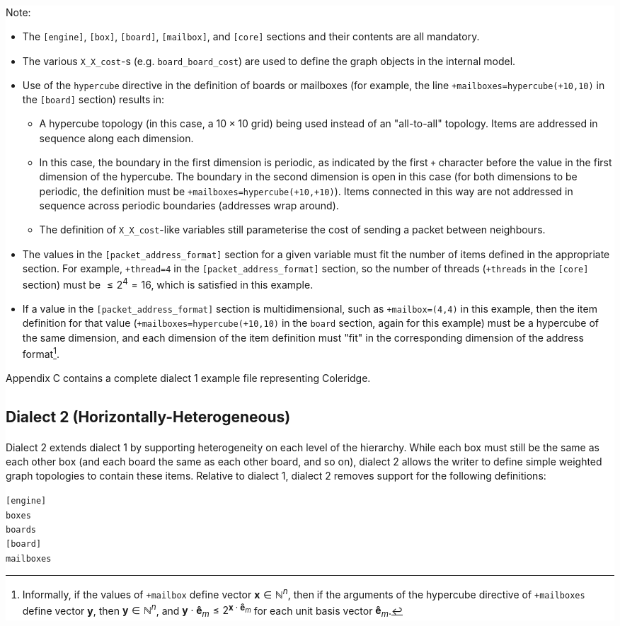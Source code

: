 Note:

 - The `[engine]`, `[box]`, `[board]`, `[mailbox]`, and `[core]` sections and
   their contents are all mandatory.

 - The various `X_X_cost`-s (e.g. `board_board_cost`) are used to define the
   graph objects in the internal model.

 - Use of the `hypercube` directive in the definition of boards or mailboxes
   (for example, the line `+mailboxes=hypercube(+10,10)` in the `[board]`
   section) results in:

   - A hypercube topology (in this case, a $10\times10$ grid) being used
     instead of an "all-to-all" topology. Items are addressed in sequence along
     each dimension.

   - In this case, the boundary in the first dimension is periodic, as
     indicated by the first `+` character before the value in the first
     dimension of the hypercube. The boundary in the second dimension is open
     in this case (for both dimensions to be periodic, the definition must be
     `+mailboxes=hypercube(+10,+10)`). Items connected in this way are not
     addressed in sequence across periodic boundaries (addresses wrap around).

   - The definition of `X_X_cost`-like variables still parameterise the cost of
     sending a packet between neighbours.

 - The values in the `[packet_address_format]` section for a given variable
   must fit the number of items defined in the appropriate section. For
   example, `+thread=4` in the `[packet_address_format]` section, so
   the number of threads (`+threads` in the `[core]` section) must be
   $\le2^4=16$, which is satisfied in this example.

 - If a value in the `[packet_address_format]` section is multidimensional,
   such as `+mailbox=(4,4)` in this example, then the item definition for that
   value (`+mailboxes=hypercube(+10,10)` in the `board` section, again for this
   example) must be a hypercube of the same dimension, and each dimension of
   the item definition must "fit" in the corresponding dimension of the address
   format[^addressFitting].

[^addressFitting]: Informally, if the values of `+mailbox` define vector
$\mathbf{x}\in\mathbb{N}^n$, then if the arguments of the hypercube directive
of `+mailboxes` define vector $\mathbf{y}$, then $\mathbf{y}\in\mathbb{N}^n$,
and $\mathbf{y}\cdot\mathbf{\hat{e}}_m\le
2^{\mathbf{x}\cdot\mathbf{\hat{e}}_m}$ for each unit basis vector
$\mathbf{\hat{e}}_m$.

Appendix C contains a complete dialect 1 example file representing Coleridge.

## Dialect 2 (Horizontally-Heterogeneous)
Dialect 2 extends dialect 1 by supporting heterogeneity on each level of the
hierarchy. While each box must still be the same as each other box (and each
board the same as each other board, and so on), dialect 2 allows the writer to
define simple weighted graph topologies to contain these items. Relative to
dialect 1, dialect 2 removes support for the following definitions:

```
[engine]
boxes
boards
[board]
mailboxes
```


[^butnotP_boardv]: Each container indexes by the component of the hardware
[^tinseladdress]: This may not reflect current Tinsel functionality. It is only
[^whyformat]: Because a system can have many threads, cores, mailboxes, boards,
[^undirected]: Although the data representation is a digraph, the undirected
[^tripartite]: All nodes in the graph (items and `P_port`s) can be partitioned
[^fullyDefinedEngine]: A `P_engine` is fully defined if it contains at least
[^orderReminder]: Recall that each of the containers in the Engine is ordered,
[^naive]: This of course does not perform any other constraint management, and
[^costboxboard]: This will be superseded when the bridge board connection is
[^costboardmailbox]: This will be superseded when the mailbox connectivity
[^uifdocs]: The UIF documentation can be found in the Orchestrator repository,
[^fileMismatchWarning]: The design intent being that the Orchestrator will warn
[^positioning]: The position is ignored by the Orchestrator, but may be useful